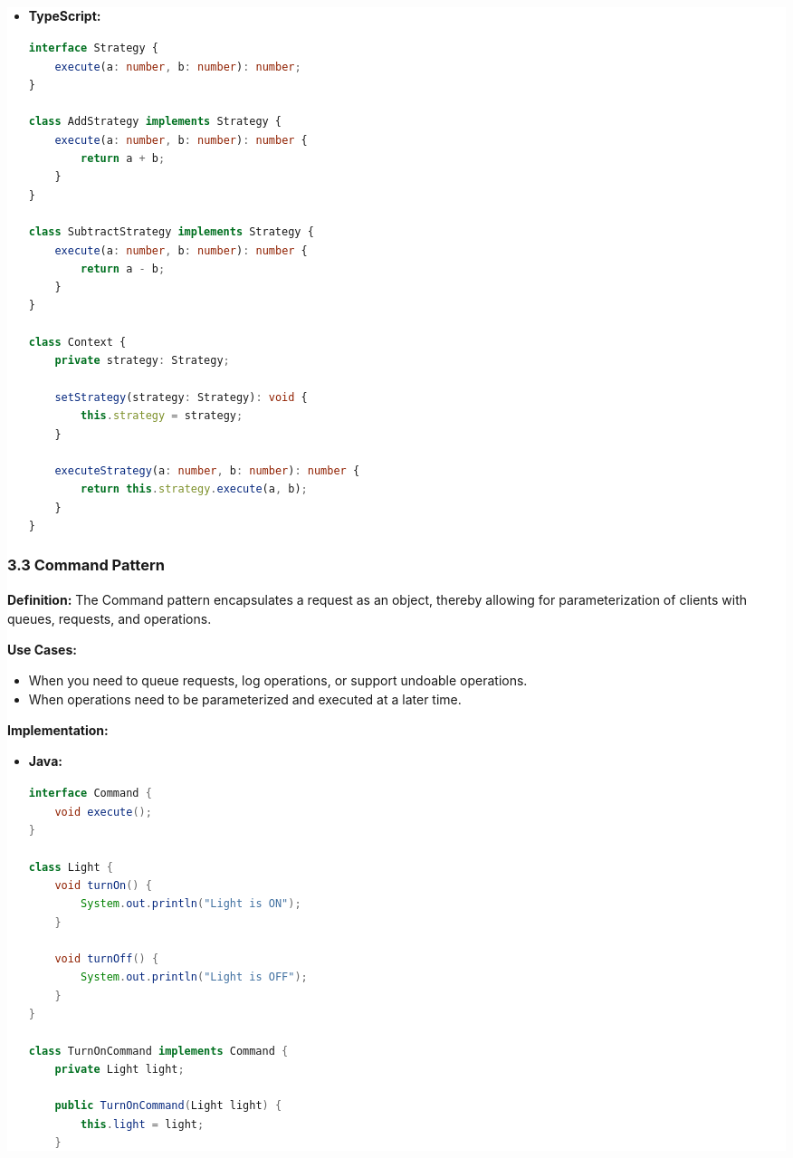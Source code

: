 - **TypeScript:**
  ```typescript
  interface Strategy {
      execute(a: number, b: number): number;
  }

  class AddStrategy implements Strategy {
      execute(a: number, b: number): number {
          return a + b;
      }
  }

  class SubtractStrategy implements Strategy {
      execute(a: number, b: number): number {
          return a - b;
      }
  }

  class Context {
      private strategy: Strategy;

      setStrategy(strategy: Strategy): void {
          this.strategy = strategy;
      }

      executeStrategy(a: number, b: number): number {
          return this.strategy.execute(a, b);
      }
  }
  ```

### 3.3 Command Pattern

**Definition:**
The Command pattern encapsulates a request as an object, thereby allowing for parameterization of clients with queues, requests, and operations.

**Use Cases:**
- When you need to queue requests, log operations, or support undoable operations.
- When operations need to be parameterized and executed at a later time.

**Implementation:**

- **Java:**
  ```java
  interface Command {
      void execute();
  }

  class Light {
      void turnOn() {
          System.out.println("Light is ON");
      }

      void turnOff() {
          System.out.println("Light is OFF");
      }
  }

  class TurnOnCommand implements Command {
      private Light light;

      public TurnOnCommand(Light light) {
          this.light = light;
      }

  ```